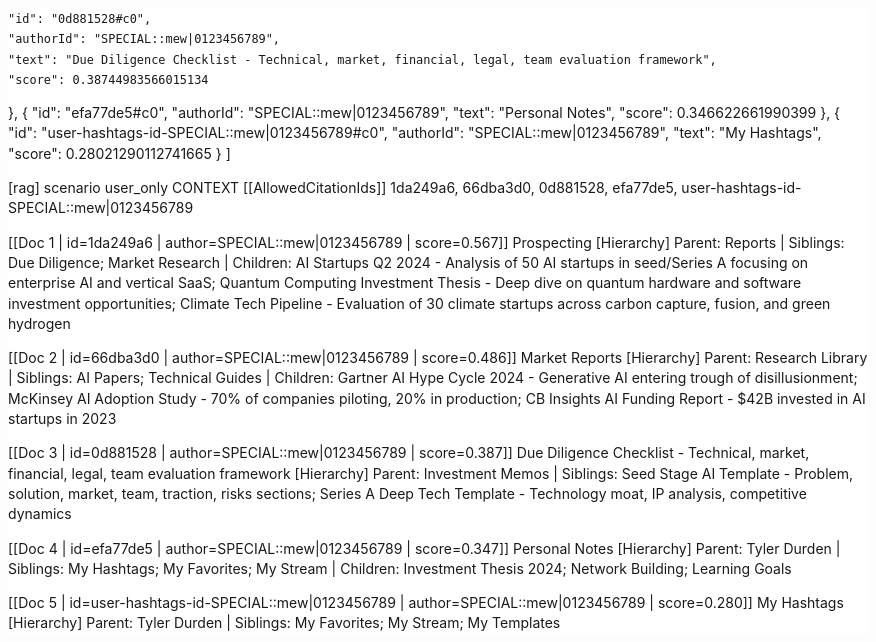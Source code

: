     "id": "0d881528#c0",
    "authorId": "SPECIAL::mew|0123456789",
    "text": "Due Diligence Checklist - Technical, market, financial, legal, team evaluation framework",
    "score": 0.38744983566015134
  },
  {
    "id": "efa77de5#c0",
    "authorId": "SPECIAL::mew|0123456789",
    "text": "Personal Notes",
    "score": 0.346622661990399
  },
  {
    "id": "user-hashtags-id-SPECIAL::mew|0123456789#c0",
    "authorId": "SPECIAL::mew|0123456789",
    "text": "My Hashtags",
    "score": 0.28021290112741665
  }
]

[rag] scenario user_only CONTEXT
[[AllowedCitationIds]] 1da249a6, 66dba3d0, 0d881528, efa77de5, user-hashtags-id-SPECIAL::mew|0123456789

[[Doc 1 | id=1da249a6 | author=SPECIAL::mew|0123456789 | score=0.567]]
Prospecting
[Hierarchy] Parent: Reports | Siblings: Due Diligence; Market Research | Children: AI Startups Q2 2024 - Analysis of 50 AI startups in seed/Series A focusing on enterprise AI and vertical SaaS; Quantum Computing Investment Thesis - Deep dive on quantum hardware and software investment opportunities; Climate Tech Pipeline - Evaluation of 30 climate startups across carbon capture, fusion, and green hydrogen

[[Doc 2 | id=66dba3d0 | author=SPECIAL::mew|0123456789 | score=0.486]]
Market Reports
[Hierarchy] Parent: Research Library | Siblings: AI Papers; Technical Guides | Children: Gartner AI Hype Cycle 2024 - Generative AI entering trough of disillusionment; McKinsey AI Adoption Study - 70% of companies piloting, 20% in production; CB Insights AI Funding Report - $42B invested in AI startups in 2023

[[Doc 3 | id=0d881528 | author=SPECIAL::mew|0123456789 | score=0.387]]
Due Diligence Checklist - Technical, market, financial, legal, team evaluation framework
[Hierarchy] Parent: Investment Memos | Siblings: Seed Stage AI Template - Problem, solution, market, team, traction, risks sections; Series A Deep Tech Template - Technology moat, IP analysis, competitive dynamics

[[Doc 4 | id=efa77de5 | author=SPECIAL::mew|0123456789 | score=0.347]]
Personal Notes
[Hierarchy] Parent: Tyler Durden | Siblings: My Hashtags; My Favorites; My Stream | Children: Investment Thesis 2024; Network Building; Learning Goals

[[Doc 5 | id=user-hashtags-id-SPECIAL::mew|0123456789 | author=SPECIAL::mew|0123456789 | score=0.280]]
My Hashtags
[Hierarchy] Parent: Tyler Durden | Siblings: My Favorites; My Stream; My Templates

